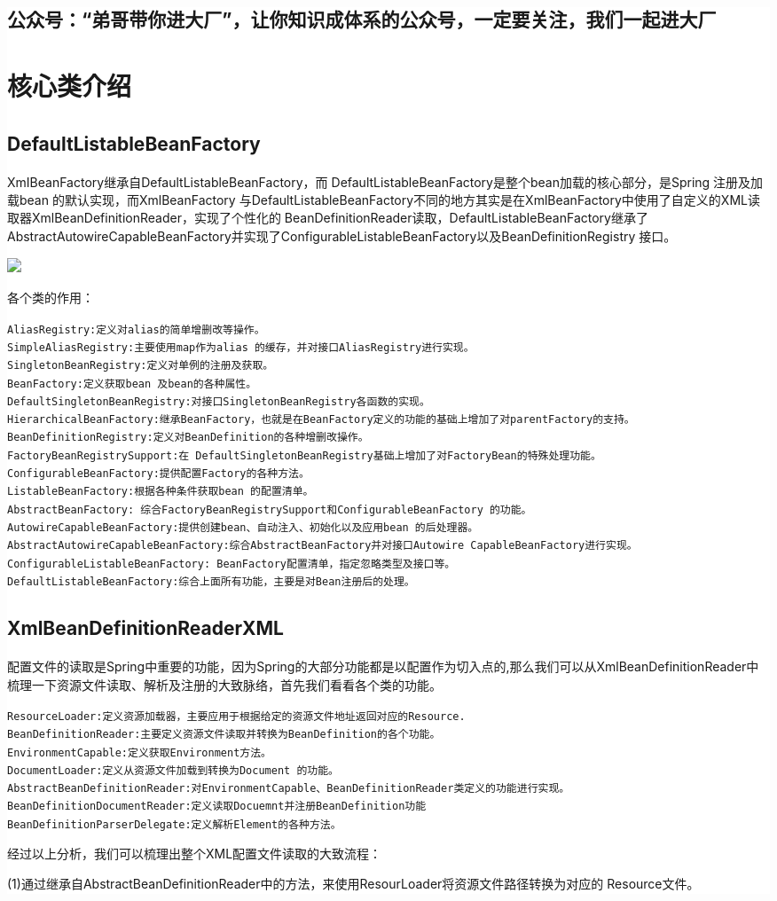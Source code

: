 ## 公众号：“弟哥带你进大厂”，让你知识成体系的公众号，一定要关注，我们一起进大厂

# 核心类介绍

## DefaultListableBeanFactory

XmIBeanFactory继承自DefaultListableBeanFactory，而 DefaultListableBeanFactory是整个bean加载的核心部分，是Spring 注册及加载bean 的默认实现，而XmlBeanFactory 与DefaultListableBeanFactory不同的地方其实是在XmlBeanFactory中使用了自定义的XML读取器XmlBeanDefinitionReader，实现了个性化的 BeanDefinitionReader读取，DefaultListableBeanFactory继承了AbstractAutowireCapableBeanFactory并实现了ConfigurableListableBeanFactory以及BeanDefinitionRegistry 接口。

![](https://p3-juejin.byteimg.com/tos-cn-i-k3u1fbpfcp/bb0875373dd543efaf2f14600c6a55fe~tplv-k3u1fbpfcp-zoom-1.image)

各个类的作用：

```
AliasRegistry:定义对alias的简单增删改等操作。
SimpleAliasRegistry:主要使用map作为alias 的缓存，并对接口AliasRegistry进行实现。
SingletonBeanRegistry:定义对单例的注册及获取。
BeanFactory:定义获取bean 及bean的各种属性。
DefaultSingletonBeanRegistry:对接口SingletonBeanRegistry各函数的实现。
HierarchicalBeanFactory:继承BeanFactory，也就是在BeanFactory定义的功能的基础上增加了对parentFactory的支持。
BeanDefinitionRegistry:定义对BeanDefinition的各种增删改操作。
FactoryBeanRegistrySupport:在 DefaultSingletonBeanRegistry基础上增加了对FactoryBean的特殊处理功能。
ConfigurableBeanFactory:提供配置Factory的各种方法。
ListableBeanFactory:根据各种条件获取bean 的配置清单。
AbstractBeanFactory: 综合FactoryBeanRegistrySupport和ConfigurableBeanFactory 的功能。
AutowireCapableBeanFactory:提供创建bean、自动注入、初始化以及应用bean 的后处理器。
AbstractAutowireCapableBeanFactory:综合AbstractBeanFactory并对接口Autowire CapableBeanFactory进行实现。
ConfigurableListableBeanFactory: BeanFactory配置清单，指定忽略类型及接口等。
DefaultListableBeanFactory:综合上面所有功能，主要是对Bean注册后的处理。
```

## XmlBeanDefinitionReaderXML

配置文件的读取是Spring中重要的功能，因为Spring的大部分功能都是以配置作为切入点的,那么我们可以从XmlBeanDefinitionReader中梳理一下资源文件读取、解析及注册的大致脉络，首先我们看看各个类的功能。

```
ResourceLoader:定义资源加载器，主要应用于根据给定的资源文件地址返回对应的Resource.
BeanDefinitionReader:主要定义资源文件读取并转换为BeanDefinition的各个功能。
EnvironmentCapable:定义获取Environment方法。
DocumentLoader:定义从资源文件加载到转换为Document 的功能。
AbstractBeanDefinitionReader:对EnvironmentCapable、BeanDefinitionReader类定义的功能进行实现。
BeanDefinitionDocumentReader:定义读取Docuemnt并注册BeanDefinition功能
BeanDefinitionParserDelegate:定义解析Element的各种方法。
```

经过以上分析，我们可以梳理出整个XML配置文件读取的大致流程：

(1)通过继承自AbstractBeanDefinitionReader中的方法，来使用ResourLoader将资源文件路径转换为对应的 Resource文件。

